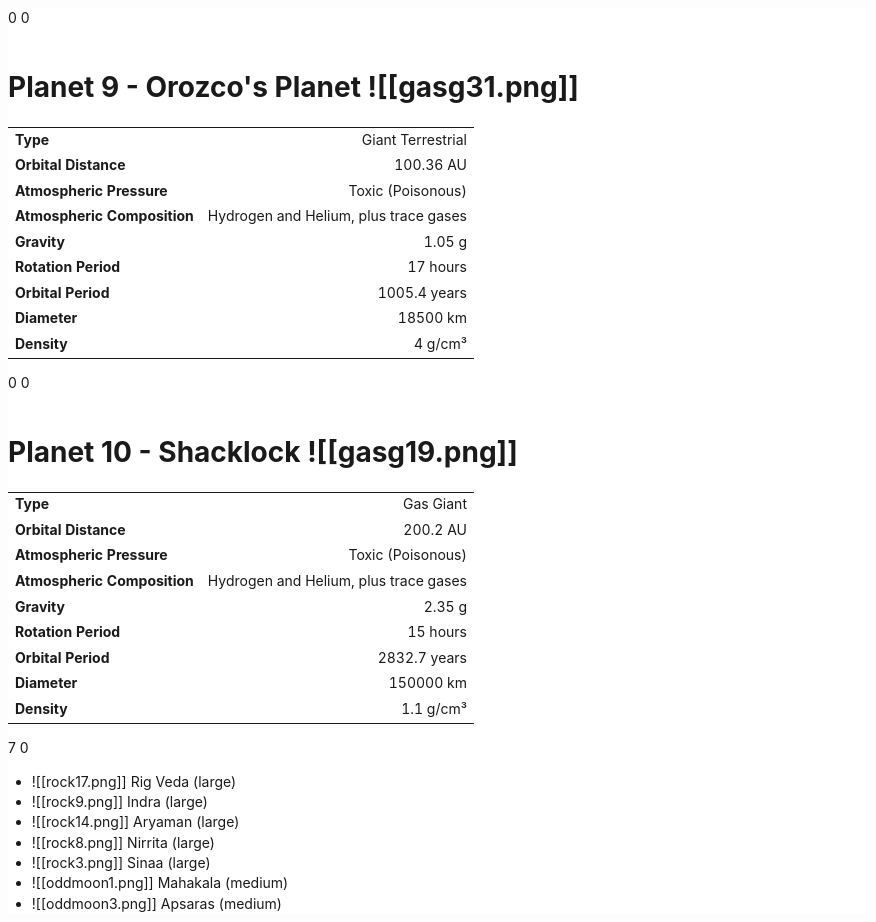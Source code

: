 

0
0



# Planet 9 - Orozco's Planet ![[gasg31.png]]
|                             |                           |
| --------------------------- | -------------------------:|
| **Type**                    |             Giant Terrestrial |
| **Orbital Distance**        |   100.36 AU |
| **Atmospheric Pressure**    |       Toxic (Poisonous) |
| **Atmospheric Composition** |      Hydrogen and Helium, plus trace gases |
| **Gravity**                 |        1.05 g |
| **Rotation Period**         |  17 hours |
| **Orbital Period** | 1005.4 years |
| **Diameter**                |      18500 km | 
| **Density**                 |    4 g/cm³ |



0
0



# Planet 10 - Shacklock ![[gasg19.png]]
|                             |                           |
| --------------------------- | -------------------------:|
| **Type**                    |             Gas Giant |
| **Orbital Distance**        |   200.2 AU |
| **Atmospheric Pressure**    |       Toxic (Poisonous) |
| **Atmospheric Composition** |      Hydrogen and Helium, plus trace gases |
| **Gravity**                 |        2.35 g |
| **Rotation Period**         |  15 hours |
| **Orbital Period** | 2832.7 years |
| **Diameter**                |      150000 km | 
| **Density**                 |    1.1 g/cm³ |



7
0

- ![[rock17.png]] Rig Veda (large)
- ![[rock9.png]] Indra (large)
- ![[rock14.png]] Aryaman (large)
- ![[rock8.png]] Nirrita (large)
- ![[rock3.png]] Sinaa (large)
- ![[oddmoon1.png]] Mahakala (medium)
- ![[oddmoon3.png]] Apsaras (medium)


